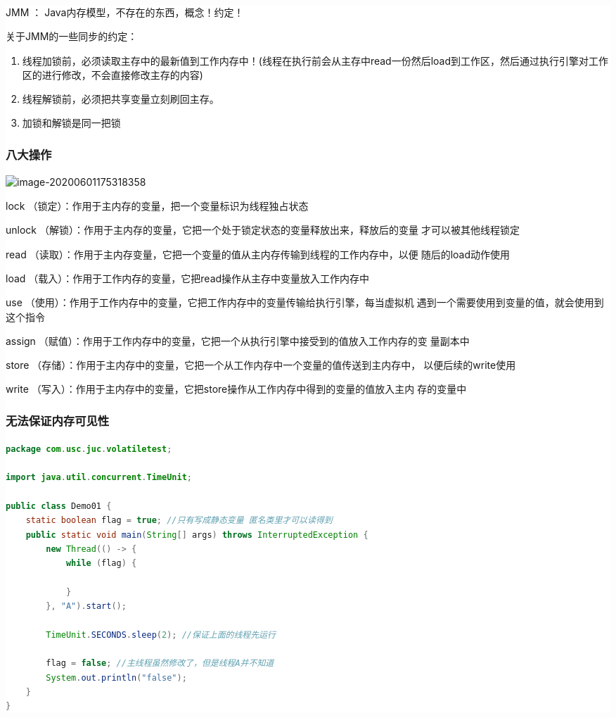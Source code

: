 JMM ： Java内存模型，不存在的东西，概念！约定！

关于JMM的一些同步的约定：

1. 线程加锁前，必须读取主存中的最新值到工作内存中！(线程在执行前会从主存中read一份然后load到工作区，然后通过执行引擎对工作区的进行修改，不会直接修改主存的内容)

2. 线程解锁前，必须把共享变量立刻刷回主存。
3. 加锁和解锁是同一把锁



### 八大操作 

![image-20200601175318358](C:\Users\WANG\AppData\Roaming\Typora\typora-user-images\image-20200601175318358.png)

lock （锁定）：作用于主内存的变量，把一个变量标识为线程独占状态

unlock （解锁）：作用于主内存的变量，它把一个处于锁定状态的变量释放出来，释放后的变量
才可以被其他线程锁定

read （读取）：作用于主内存变量，它把一个变量的值从主内存传输到线程的工作内存中，以便
随后的load动作使用

load （载入）：作用于工作内存的变量，它把read操作从主存中变量放入工作内存中

use （使用）：作用于工作内存中的变量，它把工作内存中的变量传输给执行引擎，每当虚拟机
遇到一个需要使用到变量的值，就会使用到这个指令

assign （赋值）：作用于工作内存中的变量，它把一个从执行引擎中接受到的值放入工作内存的变
量副本中

store （存储）：作用于主内存中的变量，它把一个从工作内存中一个变量的值传送到主内存中，
以便后续的write使用

write （写入）：作用于主内存中的变量，它把store操作从工作内存中得到的变量的值放入主内
存的变量中



### 无法保证内存可见性

```java
package com.usc.juc.volatiletest;

import java.util.concurrent.TimeUnit;

public class Demo01 {
    static boolean flag = true; //只有写成静态变量 匿名类里才可以读得到
    public static void main(String[] args) throws InterruptedException {
        new Thread(() -> {
            while (flag) {

            }
        }, "A").start();

        TimeUnit.SECONDS.sleep(2); //保证上面的线程先运行

        flag = false; //主线程虽然修改了，但是线程A并不知道
        System.out.println("false");
    }
}
```

